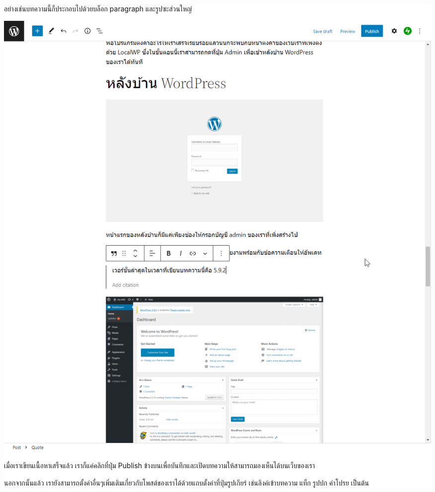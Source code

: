 อย่างเช่นบทความนี้ก็ประกอบไปด้วยบล็อก paragraph และรูปซะส่วนใหญ่

![](images/image-13.png)

เมื่อเราเขียนเนื้อหาเสร็จแล้ว เราก็แค่คลิกที่ปุ่ม Publish ข้างบนเพื่อบันทึกและเปิดบทความให้สามารถมองเห็นได้บนเว็บของเรา

นอกจากนั้นแล้ว เรายังสามารถตั้งค่าอื่นๆเพิ่มเติมเกี่ยวกับโพสต์ของเราได้ด้วยแถบตั้งค่าที่ปุ่มรูปเกียร์ เช่นลิงค์เข้าบทความ แท็ก รูปปก คำโปรย เป็นต้น
